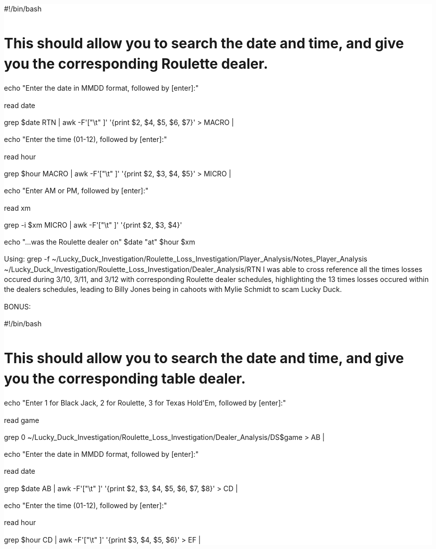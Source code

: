 #!/bin/bash
# This should allow you to search the date and time, and give you the corresponding Roulette dealer.

echo "Enter the date in MMDD format, followed by [enter]:"

read date

grep $date RTN | awk -F'["\t" ]' '{print $2, $4, $5, $6, $7}' > MACRO |

echo "Enter the time (01-12), followed by [enter]:"

read hour

grep $hour MACRO | awk -F'["\t" ]' '{print $2, $3, $4, $5}' > MICRO |

echo "Enter AM or PM, followed by [enter]:"

read xm

grep -i $xm MICRO | awk -F'["\t" ]' '{print $2, $3, $4}' 

echo "...was the Roulette dealer on" $date "at" $hour $xm






Using:
grep -f ~/Lucky_Duck_Investigation/Roulette_Loss_Investigation/Player_Analysis/Notes_Player_Analysis ~/Lucky_Duck_Investigation/Roulette_Loss_Investigation/Dealer_Analysis/RTN 
I was able to cross reference all the times losses occured during 3/10, 3/11, and 3/12 with corresponding Roulette dealer schedules, highlighting the 13 times losses occured within the dealers schedules, leading to Billy Jones being in cahoots with Mylie Schmidt to scam Lucky Duck.



BONUS:

#!/bin/bash
# This should allow you to search the date and time, and give you the corresponding table dealer.

echo "Enter 1 for Black Jack, 2 for Roulette, 3 for Texas Hold'Em, followed by [enter]:"

read game

grep 0 ~/Lucky_Duck_Investigation/Roulette_Loss_Investigation/Dealer_Analysis/DS$game > AB |

echo "Enter the date in MMDD format, followed by [enter]:"

read date

grep $date AB | awk -F'["\t" ]' '{print $2, $3, $4, $5, $6, $7, $8}' > CD |

echo "Enter the time (01-12), followed by [enter]:"

read hour

grep $hour CD | awk -F'["\t" ]' '{print $3, $4, $5, $6}' > EF |
